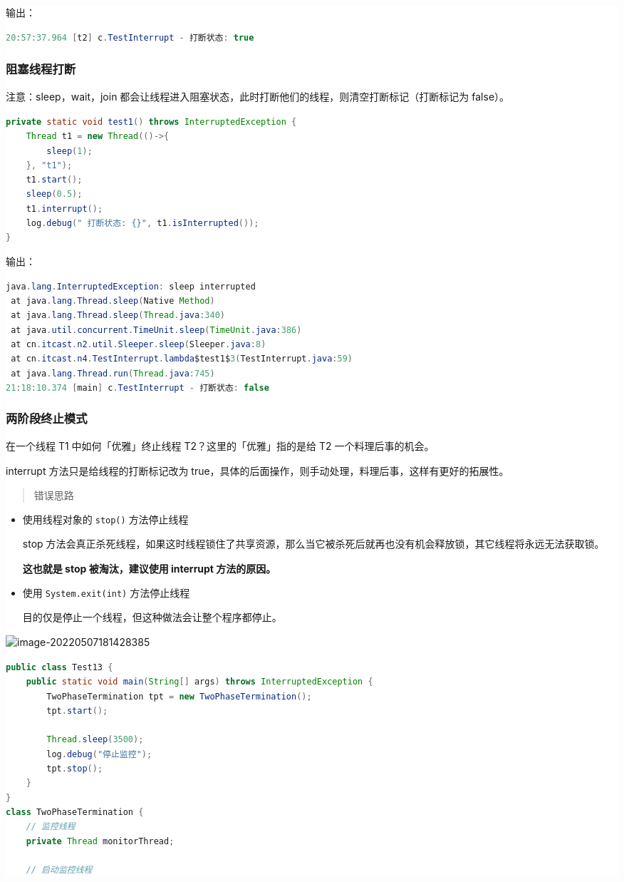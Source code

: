输出：

```java
20:57:37.964 [t2] c.TestInterrupt - 打断状态: true
```

### 阻塞线程打断

注意：sleep，wait，join 都会让线程进入阻塞状态，此时打断他们的线程，则清空打断标记（打断标记为 false）。

```java
private static void test1() throws InterruptedException {
    Thread t1 = new Thread(()->{
        sleep(1);
    }, "t1");
    t1.start();
    sleep(0.5);
    t1.interrupt();
    log.debug(" 打断状态: {}", t1.isInterrupted());
}
```

输出：

```java
java.lang.InterruptedException: sleep interrupted
 at java.lang.Thread.sleep(Native Method)
 at java.lang.Thread.sleep(Thread.java:340)
 at java.util.concurrent.TimeUnit.sleep(TimeUnit.java:386)
 at cn.itcast.n2.util.Sleeper.sleep(Sleeper.java:8)
 at cn.itcast.n4.TestInterrupt.lambda$test1$3(TestInterrupt.java:59)
 at java.lang.Thread.run(Thread.java:745)
21:18:10.374 [main] c.TestInterrupt - 打断状态: false
```

### 两阶段终止模式

在一个线程 T1 中如何「优雅」终止线程 T2？这里的「优雅」指的是给 T2 一个料理后事的机会。

interrupt 方法只是给线程的打断标记改为 true，具体的后面操作，则手动处理，料理后事，这样有更好的拓展性。

> 错误思路

- 使用线程对象的 `stop()` 方法停止线程

  stop 方法会真正杀死线程，如果这时线程锁住了共享资源，那么当它被杀死后就再也没有机会释放锁，其它线程将永远无法获取锁。

  **这也就是 stop 被淘汰，建议使用 interrupt 方法的原因。**

- 使用 `System.exit(int)` 方法停止线程

  目的仅是停止一个线程，但这种做法会让整个程序都停止。

![image-20220507181428385](https://cdn.staticaly.com/gh/Kele-Bingtang/static@master/img/juc/20220507181429.png)

```java
public class Test13 {
    public static void main(String[] args) throws InterruptedException {
        TwoPhaseTermination tpt = new TwoPhaseTermination();
        tpt.start();

        Thread.sleep(3500);
        log.debug("停止监控");
        tpt.stop();
    }
}
class TwoPhaseTermination {
    // 监控线程
    private Thread monitorThread;

    // 启动监控线程
```